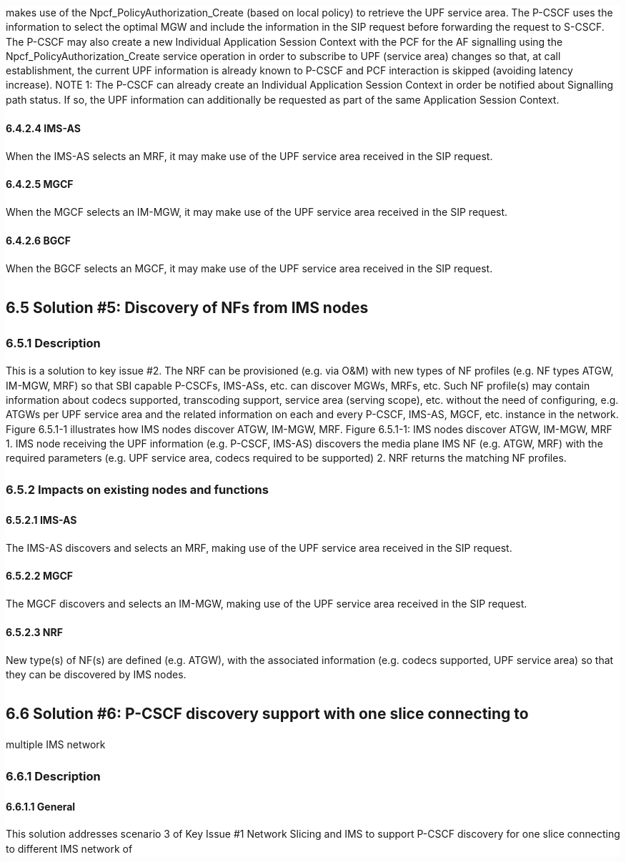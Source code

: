 makes use of the Npcf_PolicyAuthorization_Create (based on local policy) to
retrieve the UPF service area. The P-CSCF uses the information to select the
optimal MGW and include the information in the SIP request before forwarding
the request to S-CSCF.
The P-CSCF may also create a new Individual Application Session Context with
the PCF for the AF signalling using the Npcf_PolicyAuthorization_Create
service operation in order to subscribe to UPF (service area) changes so that,
at call establishment, the current UPF information is already known to P-CSCF
and PCF interaction is skipped (avoiding latency increase).
NOTE 1: The P-CSCF can already create an Individual Application Session
Context in order be notified about Signalling path status. If so, the UPF
information can additionally be requested as part of the same Application
Session Context.
#### 6.4.2.4 IMS-AS
When the IMS-AS selects an MRF, it may make use of the UPF service area
received in the SIP request.
#### 6.4.2.5 MGCF
When the MGCF selects an IM-MGW, it may make use of the UPF service area
received in the SIP request.
#### 6.4.2.6 BGCF
When the BGCF selects an MGCF, it may make use of the UPF service area
received in the SIP request.
## 6.5 Solution #5: Discovery of NFs from IMS nodes
### 6.5.1 Description
This is a solution to key issue #2.
The NRF can be provisioned (e.g. via O&M) with new types of NF profiles (e.g.
NF types ATGW, IM-MGW, MRF) so that SBI capable P-CSCFs, IMS-ASs, etc. can
discover MGWs, MRFs, etc. Such NF profile(s) may contain information about
codecs supported, transcoding support, service area (serving scope), etc.
without the need of configuring, e.g. ATGWs per UPF service area and the
related information on each and every P-CSCF, IMS-AS, MGCF, etc. instance in
the network.
Figure 6.5.1-1 illustrates how IMS nodes discover ATGW, IM-MGW, MRF.
Figure 6.5.1-1: IMS nodes discover ATGW, IM-MGW, MRF
1\. IMS node receiving the UPF information (e.g. P-CSCF, IMS-AS) discovers the
media plane IMS NF (e.g. ATGW, MRF) with the required parameters (e.g. UPF
service area, codecs required to be supported)
2\. NRF returns the matching NF profiles.
### 6.5.2 Impacts on existing nodes and functions
#### 6.5.2.1 IMS-AS
The IMS-AS discovers and selects an MRF, making use of the UPF service area
received in the SIP request.
#### 6.5.2.2 MGCF
The MGCF discovers and selects an IM-MGW, making use of the UPF service area
received in the SIP request.
#### 6.5.2.3 NRF
New type(s) of NF(s) are defined (e.g. ATGW), with the associated information
(e.g. codecs supported, UPF service area) so that they can be discovered by
IMS nodes.
## 6.6 Solution #6: P-CSCF discovery support with one slice connecting to
multiple IMS network
### 6.6.1 Description
#### 6.6.1.1 General
This solution addresses scenario 3 of Key Issue #1 Network Slicing and IMS to
support P-CSCF discovery for one slice connecting to different IMS network of